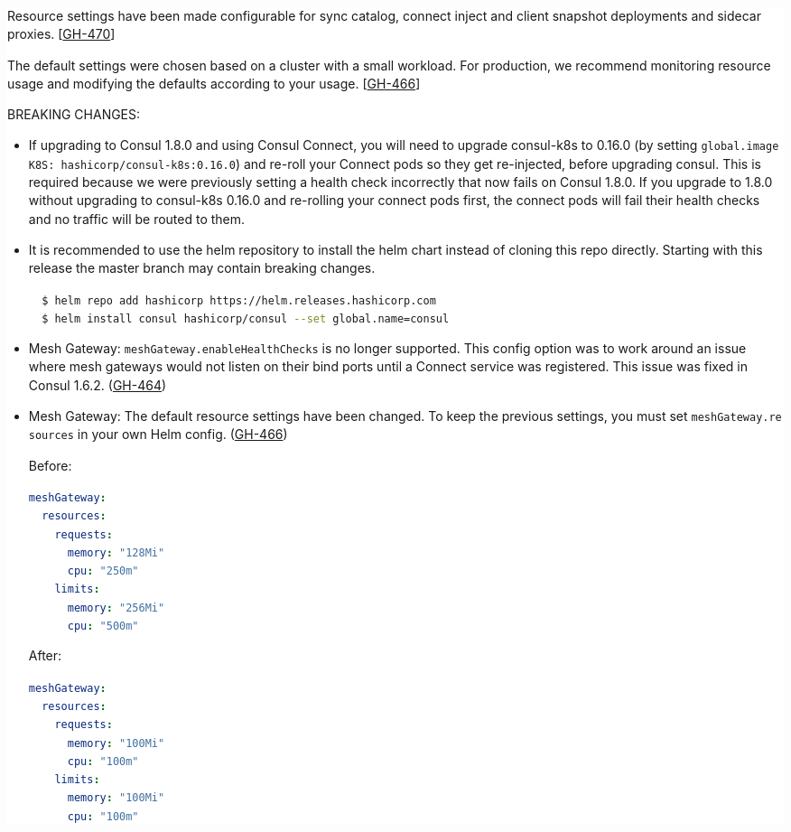   Resource settings have been made configurable for sync catalog, connect inject
  and client snapshot deployments and sidecar proxies. [[GH-470](https://github.com/hashicorp/consul-helm/pull/470)]
  
  The default settings were chosen based on a cluster with a small workload.
  For production, we recommend monitoring resource usage and modifying the
  defaults according to your usage. [[GH-466](https://github.com/hashicorp/consul-helm/pull/466)]

BREAKING CHANGES:

* If upgrading to Consul 1.8.0 and using Consul Connect, you will need to upgrade consul-k8s to 0.16.0 (by setting `global.imageK8S: hashicorp/consul-k8s:0.16.0`) and re-roll your Connect pods so they get re-injected, before upgrading consul. This is required because we were previously setting a health check incorrectly that now fails on Consul 1.8.0. If you upgrade to 1.8.0 without upgrading to consul-k8s 0.16.0 and re-rolling your connect pods first, the connect pods will fail their health checks and no traffic will be routed to them.

* It is recommended to use the helm repository to install the helm chart instead of cloning this repo directly. Starting with this release
 the master branch may contain breaking changes.

  ```sh
    $ helm repo add hashicorp https://helm.releases.hashicorp.com
    $ helm install consul hashicorp/consul --set global.name=consul
  ```

* Mesh Gateway: `meshGateway.enableHealthChecks` is no longer supported. This config
  option was to work around an issue where mesh gateways would not listen on their
  bind ports until a Connect service was registered. This issue was fixed in Consul 1.6.2. ([GH-464](https://github.com/hashicorp/consul-helm/pull/464))

* Mesh Gateway: The default resource settings have been changed. To keep
  the previous settings, you must set `meshGateway.resources` in your own Helm config. ([GH-466](https://github.com/hashicorp/consul-helm/pull/466))

  Before:
  ```yaml
  meshGateway:
    resources:
      requests:
        memory: "128Mi"
        cpu: "250m"
      limits:
        memory: "256Mi"
        cpu: "500m"
  ```

  After:
  ```yaml
  meshGateway:
    resources:
      requests:
        memory: "100Mi"
        cpu: "100m"
      limits:
        memory: "100Mi"
        cpu: "100m"
  ```
